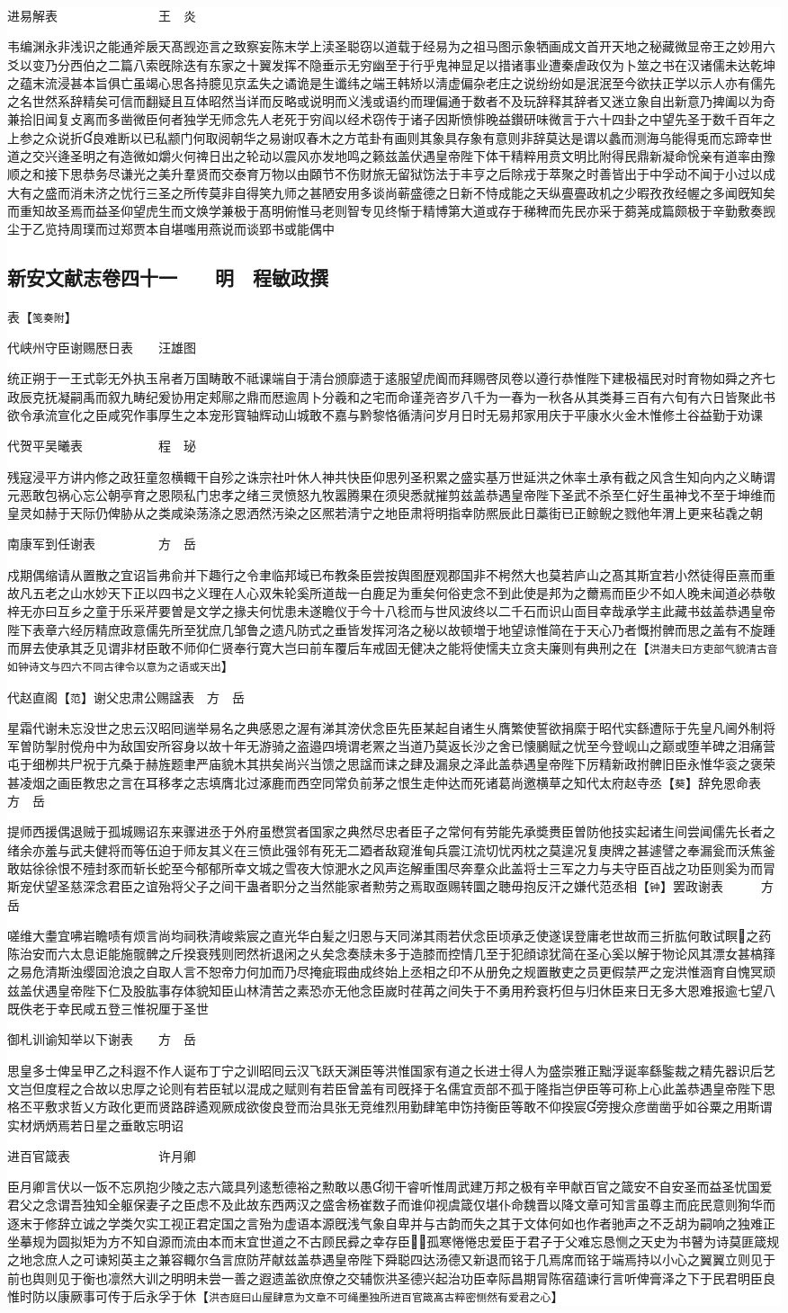 进易解表　　　　　　　　王　炎  

韦编渊永非浅识之能通斧扆天髙觊迩言之致察妄陈末学上渎圣聪窃以道载于经易为之祖马图示象牺画成文首开天地之秘藏微显帝王之妙用六爻以变乃分西伯之二篇八索旣除迭有东家之十翼发挥不隐垂示无穷幽至于行乎鬼神显足以措诸事业遭秦虐政仅为卜筮之书在汉诸儒未达乾坤之蕴末流浸甚本旨俱亡虽竭心思各持臆见京孟失之谲诡是生谶纬之端王韩矫以淸虚偏杂老庄之说纷纷如是泯泯至今欲扶正学以示人亦有儒先之名世然系辞精矣可信而翻疑且互体昭然当详而反略或说明而义浅或语约而理偏通于数者不及玩辞释其辞者又迷立象自出新意乃捭阖以为奇兼拾旧闻复攴离而多凿微臣何者独学无师念先人老死于穷阎以经术窃传于诸子因斯愤悱晚益鑚研味微言于六十四卦之中望先圣于数千百年之上参之众说折良难断以已私颛门何取阅朝华之易谢叹春木之方芚卦有画则其象具存象有意则非辞莫达是谓以蠡而测海乌能得兎而忘蹄幸世道之交兴逄圣明之有造微如爝火何禆日出之轮动以震风亦发地鸣之籁兹盖伏遇皇帝陛下体干精粹用贲文明比附得民鼎新凝命恱亲有道率由豫顺之和接下思恭务尽谦光之美升羣贤而交泰育万物以由頥节不伤财旅无留狱饬法于丰亨之后除戎于萃聚之时善皆出于中孚动不闻于小过以成大有之盛而消未济之忧行三圣之所传莫非自得笑九师之甚陋安用多谈尚蕲盛德之日新不恃成能之天纵亹亹政机之少暇孜孜经幄之多闻旣知矣而重知故圣焉而益圣仰望虎生而文焕学兼极于髙明俯惟马老则智专见终惭于精博第大道或存于稊稗而先民亦采于蒭荛成篇颇极于辛勤敷奏觊尘于乙览持周璞而过郑贾本自堪嗤用燕说而谈郢书或能偶中  

## 新安文献志卷四十一　　明　程敏政撰  

表【`笺奏附`】  

代峡州守臣谢赐厯日表　　汪雄图  

统正朔于一王式彰无外执玉帛者万国畴敢不祗课端自于淸台颁靡遗于逺服望虎阍而拜赐啓凤卷以遵行恭惟陛下建极福民对时育物如舜之齐七政辰克抚凝嗣禹而叙九畴纪爰协用定郏鄏之鼎而厯逾周卜分羲和之宅而命谨尧咨岁八千为一春为一秋各从其类朞三百有六旬有六日皆聚此书欲令承流宣化之臣咸究作事厚生之本宠形寳轴辉动山城敢不嘉与黔黎恪循淸问岁月日时无易邦家用庆于平康水火金木惟修土谷益勤于劝课  

代贺平吴曦表　　　　　　程　珌  

残寇浸平方讲内修之政狂童忽横輙干自殄之诛宗社叶休人神共快臣仰思列圣积累之盛实基万世延洪之休率土承有截之风含生知向内之义畴谓元恶敢包祸心忘公朝亭育之恩陨私门忠孝之绪三灵愤怒九牧嚣腾果在须臾悉就摧剪兹盖恭遇皇帝陛下圣武不杀至仁好生虽神戈不至于坤维而皇灵如赫于天际仍俾胁从之类咸染荡涤之恩洒然汚染之区熈若淸宁之地臣肃将明指幸防熈辰此日藁街已正鲸鲵之戮他年渭上更来毡毳之朝  

南康军到任谢表　　　　　方　岳  

戍期偶缩请从置散之宜诏旨弗俞并下趣行之令聿临邦域已布教条臣尝按舆图歴观郡国非不枵然大也莫若庐山之髙其斯宜若小然徒得臣熹而重故凡五老之山水妙天下正以四书之义理在人心双朱轮奚所道哉一白鹿足为重矣何俗吏念不到此使是邦为之薾焉而臣少不如人晚未闻道必恭敬梓无亦曰互乡之童于乐采芹要曽是文学之掾夫何忧患未遂瞻仪于今十八稔而与世风波终以二千石而识山靣目幸哉承学主此藏书兹盖恭遇皇帝陛下表章六经厉精庶政意儒先所至犹庶几邹鲁之遗凡防式之垂皆发挥河洛之秘以故顿増于地望谅惟简在于天心乃者慨拊髀而思之盖有不旋踵而屏去使承其乏见谓非材臣敢不师仰仁贤奉行寛大岂曰前车覆后车戒固无健决之能将使懦夫立贪夫廉则有典刑之在【`洪潜夫曰方吏部气貌清古音如钟诗文与四六不同古律令以意为之语或天出`】  

代赵直阁【`范`】谢父忠肃公赐諡表　方　岳  

星霜代谢未忘没世之忠云汉昭囘遄举易名之典感恩之渥有涕其滂伏念臣先臣某起自诸生乆膺繁使誓欲捐縻于昭代实繇遭际于先皇凡阃外制将军曽防掣肘傥舟中为敌国安所容身以故十年无游骑之盗邉四境谓老罴之当道乃莫返长沙之舍已懐鵩赋之忧至今登岘山之巅或堕羊碑之泪痛营屯于细栁共尸祝于亢桑于赫旌题聿严庙貌木其拱矣尚兴当馈之思諡而诔之肆及漏泉之泽此盖恭遇皇帝陛下厉精新政拊髀旧臣永惟华衮之褒荣甚凌烟之画臣教忠之言在耳移孝之志填膺北过涿鹿而西空同常负前茅之恨生走仲达而死诸葛尚邀横草之知代太府赵寺丞【`葵`】辞免恩命表　方　岳  

提师西援偶退贼于孤城赐诏东来骤进丞于外府虽懋赏者国家之典然尽忠者臣子之常何有劳能先承奬赉臣曽防他技实起诸生间尝闻儒先长者之绪余亦羞与武夫健将而等伍迫于师友其义在三愤此强邻有死无二廼者敌窥淮甸兵震江流切忧丙枕之莫遑况复庚牌之甚遽譬之奉漏瓮而沃焦釜敢姑徐徐恨不殪封豕而斩长蛇至今郁郁所幸文城之雪夜大惊淝水之风声迄解重围尽奔羣众此盖将士三军之力与夫守臣百战之功臣则奚为而冐斯宠伏望圣慈深念君臣之谊殆将父子之间干蛊者职分之当然能家者勲劳之焉取亟赐转圜之聴毋抱反汗之嫌代范丞相【`钟`】罢政谢表　　　方　岳  

嗟维大耋宜咈岩瞻啧有烦言尚均祠秩清峻紫宸之直光华白髪之归恩与天同涕其雨若伏念臣顷承乏使遂误登庸老世故而三折肱何敢试瞑之药陈治安而六太息讵能施髋髀之斤揆衰残则罔然祈退闲之乆矣念奏牍未多于造膝而控情几至于犯顔谅犹简在圣心奚以解于物论风其漂女甚槁箨之易危清斯浊缨固沧浪之自取人言不恕帝力何加而乃尽掩疵瑕曲成终始上丞相之印不从册免之规置散吏之员更假禁严之宠洪惟涵育自愧冥顽兹盖伏遇皇帝陛下仁及股肱事存体貌知臣山林清苦之素恐亦无他念臣嵗时荏苒之间失于不勇用矜衰朽但与归休臣来日无多大恩难报逾七望八既佚老于幸民咸五登三惟祝厘于圣世  

御札训谕知举以下谢表　　方　岳  

思皇多士俾呈甲乙之科遐不作人诞布丁宁之训昭囘云汉飞跃天渊臣等洪惟国家有道之长进士得人为盛崇雅正黜浮诞率繇鍳裁之精先器识后艺文岂但度程之合故以忠厚之论则有若臣轼以混成之赋则有若臣曾盖有司旣择于名儒宜贡部不孤于隆指岂伊臣等可称上心此盖恭遇皇帝陛下思格丕平敷求哲乂方政化更而贤路辟遹观厥成欲俊良登而治具张无竞维烈用勤肆笔申饬持衡臣等敢不仰揆宸旁搜众彦凿凿乎如谷粟之用斯谓实材炳炳焉若日星之垂敢忘明诏  

进百官箴表　　　　　　　许月卿  

臣月卿言伏以一饭不忘夙抱少陵之志六箴具列逺慙德裕之勲敢以愚彻干睿听惟周武建万邦之极有辛甲献百官之箴安不自安圣而益圣忧国爱君父之念谓吾独知全躯保妻子之臣虑不及此故东西两汉之盛舎杨崔数子而谁仰视虞箴仅堪仆命魏晋以降文章可知言虽尊主而庇民意则狥华而逐末于修辞立诚之学类欠实工视正君定国之言殆为虚语本源旣浅气象自卑并与古韵而失之其于文体何如也作者驰声之不乏胡为嗣响之独难正坐摹规为圆拟矩为方不知自源而流由本而末宜世道之不古顾民彛之幸存臣孤寒惓惓忠爱臣于君子于父难忘恳恻之天史为书瞽为诗莫匪箴规之地念庶人之可谏矧英主之兼容輙尔刍言庶防芹献兹盖恭遇皇帝陛下舜聪四达汤德又新退而铭于几焉席而铭于端焉持以小心之翼翼立则见于前也舆则见于衡也凛然大训之明明未尝一善之遐遗盖欲庶僚之交辅恢洪圣德兴起治功臣幸际昌期冐陈宿蕴谏行言听俾膏泽之下于民君明臣良惟时防以康厥事可传于后永孚于休【`洪杏庭曰山屋肆意为文章不可绳墨独所进百官箴髙古粹密恻然有爱君之心`】  
